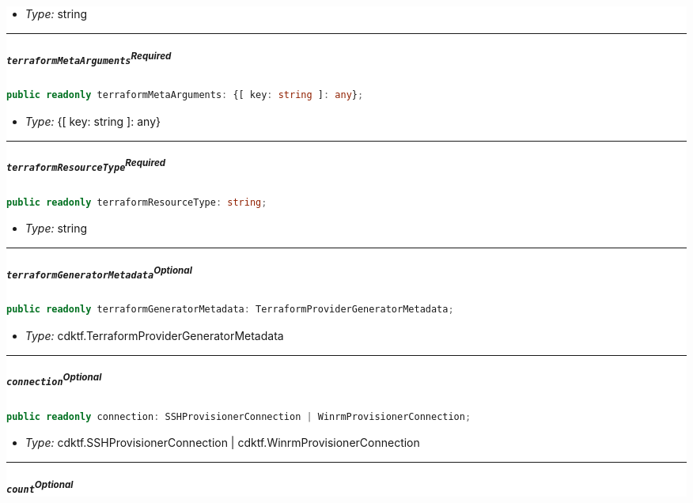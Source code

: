 - *Type:* string

---

##### `terraformMetaArguments`<sup>Required</sup> <a name="terraformMetaArguments" id="@cdktf/aws-cdk.ec2AvailabilityZoneGroup.Ec2AvailabilityZoneGroup.property.terraformMetaArguments"></a>

```typescript
public readonly terraformMetaArguments: {[ key: string ]: any};
```

- *Type:* {[ key: string ]: any}

---

##### `terraformResourceType`<sup>Required</sup> <a name="terraformResourceType" id="@cdktf/aws-cdk.ec2AvailabilityZoneGroup.Ec2AvailabilityZoneGroup.property.terraformResourceType"></a>

```typescript
public readonly terraformResourceType: string;
```

- *Type:* string

---

##### `terraformGeneratorMetadata`<sup>Optional</sup> <a name="terraformGeneratorMetadata" id="@cdktf/aws-cdk.ec2AvailabilityZoneGroup.Ec2AvailabilityZoneGroup.property.terraformGeneratorMetadata"></a>

```typescript
public readonly terraformGeneratorMetadata: TerraformProviderGeneratorMetadata;
```

- *Type:* cdktf.TerraformProviderGeneratorMetadata

---

##### `connection`<sup>Optional</sup> <a name="connection" id="@cdktf/aws-cdk.ec2AvailabilityZoneGroup.Ec2AvailabilityZoneGroup.property.connection"></a>

```typescript
public readonly connection: SSHProvisionerConnection | WinrmProvisionerConnection;
```

- *Type:* cdktf.SSHProvisionerConnection | cdktf.WinrmProvisionerConnection

---

##### `count`<sup>Optional</sup> <a name="count" id="@cdktf/aws-cdk.ec2AvailabilityZoneGroup.Ec2AvailabilityZoneGroup.property.count"></a>
